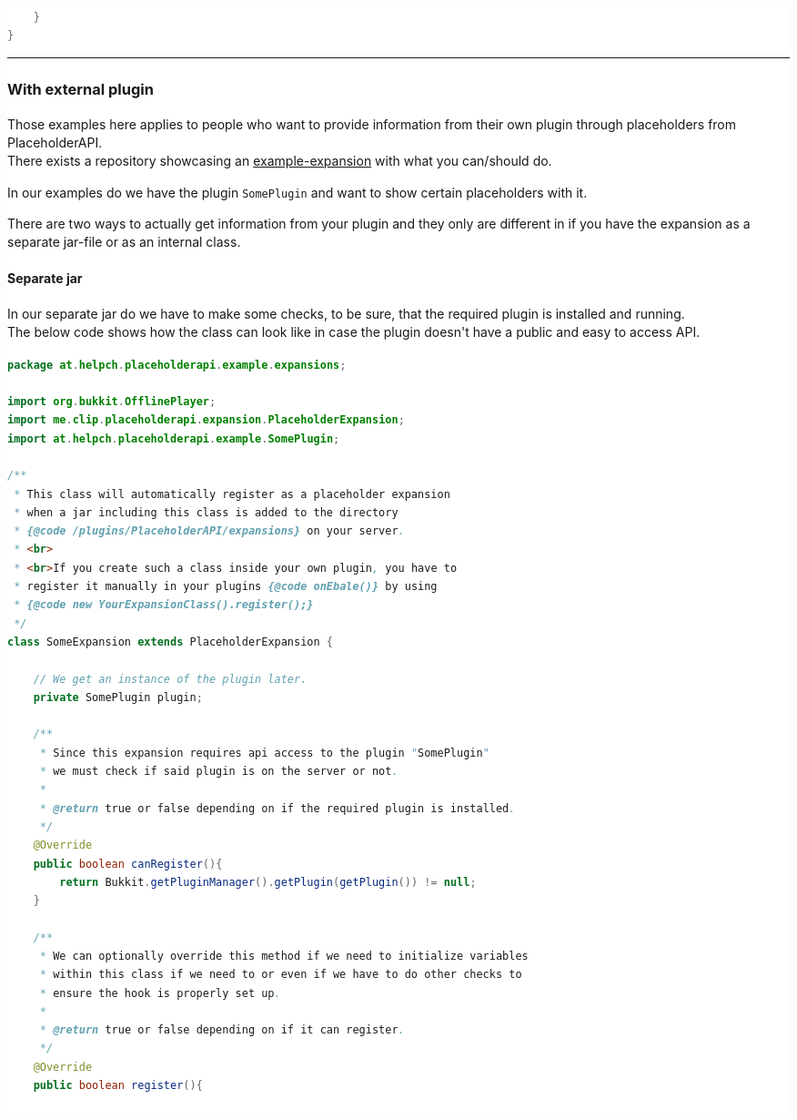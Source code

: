 ```java
    }
}
```
----

### With external plugin
Those examples here applies to people who want to provide information from their own plugin through placeholders from PlaceholderAPI.  
There exists a repository showcasing an [example-expansion](/PlaceholderAPI/Example-Expansion) with what you can/should do.

In our examples do we have the plugin `SomePlugin` and want to show certain placeholders with it.

There are two ways to actually get information from your plugin and they only are different in if you have the expansion as a separate jar-file or as an internal class.

#### Separate jar
In our separate jar do we have to make some checks, to be sure, that the required plugin is installed and running.  
The below code shows how the class can look like in case the plugin doesn't have a public and easy to access API.

```java
package at.helpch.placeholderapi.example.expansions;

import org.bukkit.OfflinePlayer;
import me.clip.placeholderapi.expansion.PlaceholderExpansion;
import at.helpch.placeholderapi.example.SomePlugin;

/**
 * This class will automatically register as a placeholder expansion 
 * when a jar including this class is added to the directory 
 * {@code /plugins/PlaceholderAPI/expansions} on your server.
 * <br>
 * <br>If you create such a class inside your own plugin, you have to
 * register it manually in your plugins {@code onEbale()} by using 
 * {@code new YourExpansionClass().register();}
 */
class SomeExpansion extends PlaceholderExpansion {

    // We get an instance of the plugin later.
    private SomePlugin plugin;

    /**
     * Since this expansion requires api access to the plugin "SomePlugin" 
     * we must check if said plugin is on the server or not.
     *
     * @return true or false depending on if the required plugin is installed.
     */
    @Override
    public boolean canRegister(){
        return Bukkit.getPluginManager().getPlugin(getPlugin()) != null;
    }

    /**
     * We can optionally override this method if we need to initialize variables 
     * within this class if we need to or even if we have to do other checks to 
     * ensure the hook is properly set up.
     *
     * @return true or false depending on if it can register.
     */
    @Override
    public boolean register(){
  
```